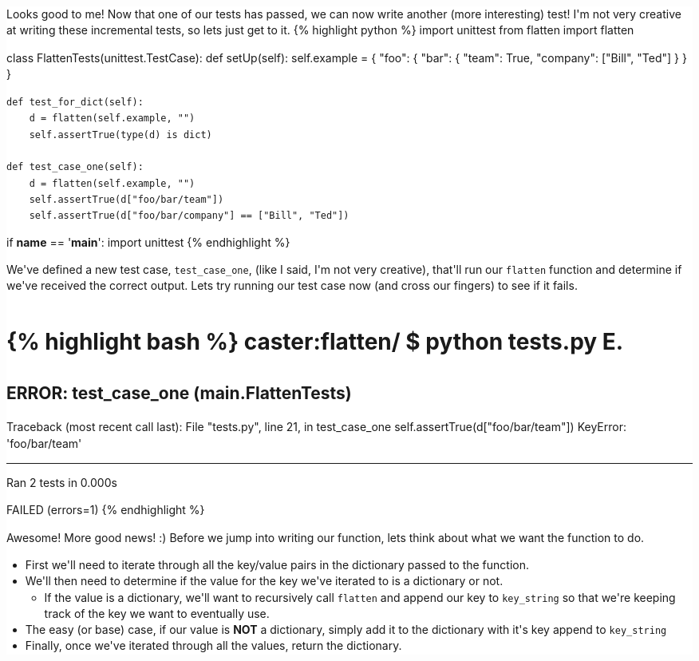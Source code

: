 Looks good to me! Now that one of our tests has passed, we can now write another (more interesting) test! I'm not very creative at writing these incremental tests, so lets just get to it.
{% highlight python %}
import unittest
from flatten import flatten

class FlattenTests(unittest.TestCase):
    def setUp(self):
        self.example = {
                "foo": {
                    "bar": {
                        "team": True,
                        "company": ["Bill", "Ted"]
                        }
                    }
                }

    def test_for_dict(self):
        d = flatten(self.example, "")
        self.assertTrue(type(d) is dict)

    def test_case_one(self):
        d = flatten(self.example, "")
        self.assertTrue(d["foo/bar/team"])
        self.assertTrue(d["foo/bar/company"] == ["Bill", "Ted"]) 

if __name__ == '__main__':
    import unittest
{% endhighlight %}

We've defined a new test case, `test_case_one`, (like I said, I'm not very creative), that'll run our `flatten` function and determine if we've received the correct output. Lets try running our test case now (and cross our fingers) to see if it fails.

{% highlight bash %}
caster:flatten/ $ python tests.py
E.
======================================================================
ERROR: test_case_one (__main__.FlattenTests)
----------------------------------------------------------------------
Traceback (most recent call last):
File "tests.py", line 21, in test_case_one
self.assertTrue(d["foo/bar/team"])
KeyError: 'foo/bar/team'

----------------------------------------------------------------------
Ran 2 tests in 0.000s

FAILED (errors=1)
{% endhighlight %}

Awesome! More good news! :) Before we jump into writing our function, lets think about what we want the function to do.

* First we'll need to iterate through all the key/value pairs in the dictionary passed to the function.
* We'll then need to determine if the value for the key we've iterated to is a dictionary or not.
    * If the value is a dictionary, we'll want to recursively call `flatten` and append our key to `key_string` so that we're keeping track of the key we want to eventually use.
* The easy (or base) case, if our value is **NOT** a dictionary, simply add it to the dictionary with it's key append to `key_string`
* Finally, once we've iterated through all the values, return the dictionary.
